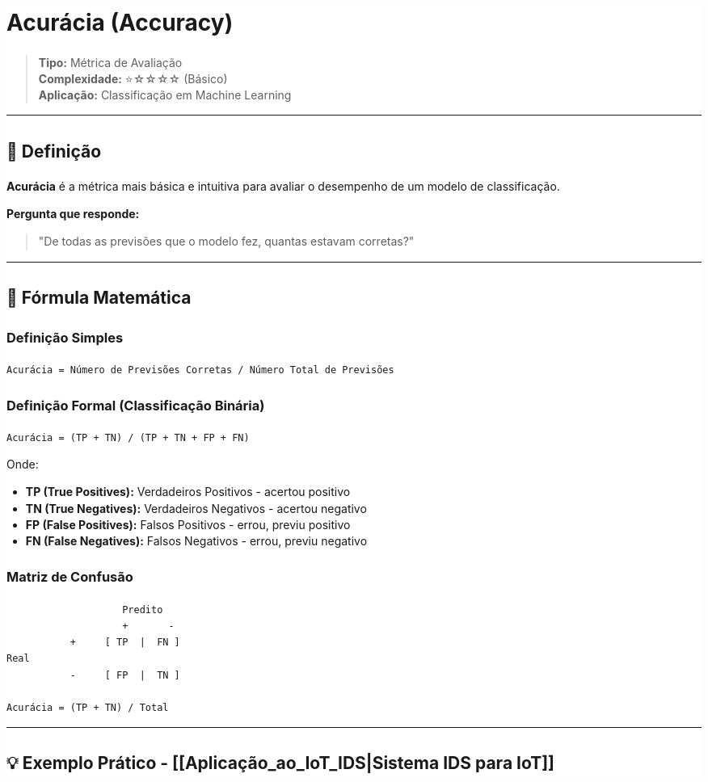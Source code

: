 # Acurácia (Accuracy)

> **Tipo:** Métrica de Avaliação  
> **Complexidade:** ⭐☆☆☆☆ (Básico)  
> **Aplicação:** Classificação em Machine Learning

---

## 🎯 Definição

**Acurácia** é a métrica mais básica e intuitiva para avaliar o desempenho de um modelo de classificação.

**Pergunta que responde:**
> "De todas as previsões que o modelo fez, quantas estavam corretas?"

---

## 📐 Fórmula Matemática

### Definição Simples
```
Acurácia = Número de Previsões Corretas / Número Total de Previsões
```

### Definição Formal (Classificação Binária)

```
Acurácia = (TP + TN) / (TP + TN + FP + FN)
```

Onde:
- **TP (True Positives):** Verdadeiros Positivos - acertou positivo
- **TN (True Negatives):** Verdadeiros Negativos - acertou negativo
- **FP (False Positives):** Falsos Positivos - errou, previu positivo
- **FN (False Negatives):** Falsos Negativos - errou, previu negativo

### Matriz de Confusão

```
                    Predito
                    +       -
           +     [ TP  |  FN ]
Real       
           -     [ FP  |  TN ]

Acurácia = (TP + TN) / Total
```

---

## 💡 Exemplo Prático - [[Aplicação_ao_IoT_IDS|Sistema IDS para IoT]]
